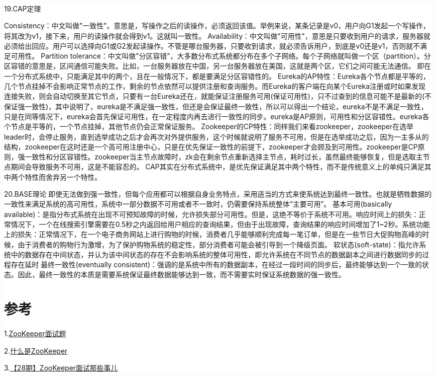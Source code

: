 19.CAP定理

Consistency：中文叫做"一致性"。意思是，写操作之后的读操作，必须返回该值。举例来说，某条记录是v0，用户向G1发起一个写操作，将其改为v1，接下来，用户的读操作就会得到v1。这就叫一致性。
Availability：中文叫做"可用性"，意思是只要收到用户的请求，服务器就必须给出回应。用户可以选择向G1或G2发起读操作。不管是哪台服务器，只要收到请求，就必须告诉用户，到底是v0还是v1，否则就不满足可用性。
Partition tolerance：中文叫做"分区容错"，大多数分布式系统都分布在多个子网络。每个子网络就叫做一个区（partition）。分区容错的意思是，区间通信可能失败。比如，一台服务器放在中国，另一台服务器放在美国，这就是两个区，它们之间可能无法通信。
即在一个分布式系统中，只能满足其中的两个，且在一般情况下，都是要满足分区容错性的。
Eureka的AP特性：Eureka各个节点都是平等的，几个节点挂掉不会影响正常节点的工作，剩余的节点依然可以提供注册和查询服务。而Eureka的客户端在向某个Eureka注册或时如果发现连接失败，则会自动切换至其它节点，只要有一台Eureka还在，就能保证注册服务可用(保证可用性)，只不过查到的信息可能不是最新的(不保证强一致性)，其中说明了，eureka是不满足强一致性，但还是会保证最终一致性，所以可以得出一个结论，eureka不是不满足一致性，只是在同等情况下，eureka会首先保证可用性，在一定程度内再去进行一致性的同步。eureka是AP原则，可用性和分区容错性。eureka各个节点是平等的，一个节点挂掉，其他节点仍会正常保证服务。
Zookeeper的CP特性：同样我们来看zookeeper，zookeeper在选举leader时，会停止服务，直到选举成功之后才会再次对外提供服务，这个时候就说明了服务不可用，但是在选举成功之后，因为一主多从的结构，zookeeper在这时还是一个高可用注册中心，只是在优先保证一致性的前提下，zookeeper才会顾及到可用性。zookeeper是CP原则，强一致性和分区容错性。zookeeper当主节点故障时，zk会在剩余节点重新选择主节点，耗时过长，虽然最终能够恢复，但是选取主节点期间会导致服务不可用，这是不能容忍的。
CAP其实在分布式系统中，是优先保证满足其中两个特性，而不是传统意义上的单纯只满足其中两个特性而舍弃另一个特性。

20.BASE理论
即使无法做到强一致性，但每个应用都可以根据自身业务特点，采用适当的方式来使系统达到最终一致性。也就是牺牲数据的一致性来满足系统的高可用性，系统中一部分数据不可用或者不一致时，仍需要保持系统整体“主要可用”。
基本可用(basically available)：是指分布式系统在出现不可预知故障的时候，允许损失部分可用性。但是，这绝不等价于系统不可用。响应时间上的损失：正常情况下，一个在线搜索引擎需要在0.5秒之内返回给用户相应的查询结果，但由于出现故障，查询结果的响应时间增加了1~2秒。系统功能上的损失：正常情况下，在一个电子商务网站上进行购物的时候，消费者几乎能够顺利完成每一笔订单，但是在一些节日大促购物高峰的时候，由于消费者的购物行为激增，为了保护购物系统的稳定性，部分消费者可能会被引导到一个降级页面。
软状态(soft-state)：指允许系统中的数据存在中间状态，并认为该中间状态的存在不会影响系统的整体可用性，即允许系统在不同节点的数据副本之间进行数据同步的过程存在延时
最终一致性(eventually consistent)：强调的是系统中所有的数据副本，在经过一段时间的同步后，最终能够达到一个一致的状态。因此，最终一致性的本质是需要系统保证最终数据能够达到一致，而不需要实时保证系统数据的强一致性。

# 参考

1.[ZooKeeper面试题](https://blog.csdn.net/weixin_41847891/article/details/100734093)

2.[什么是ZooKeeper](https://cloud.tencent.com/developer/article/1418528)

3.[【28期】ZooKeeper面试那些事儿](https://mp.weixin.qq.com/s/nLVovl0EdfbfqnyC53nr4w)
